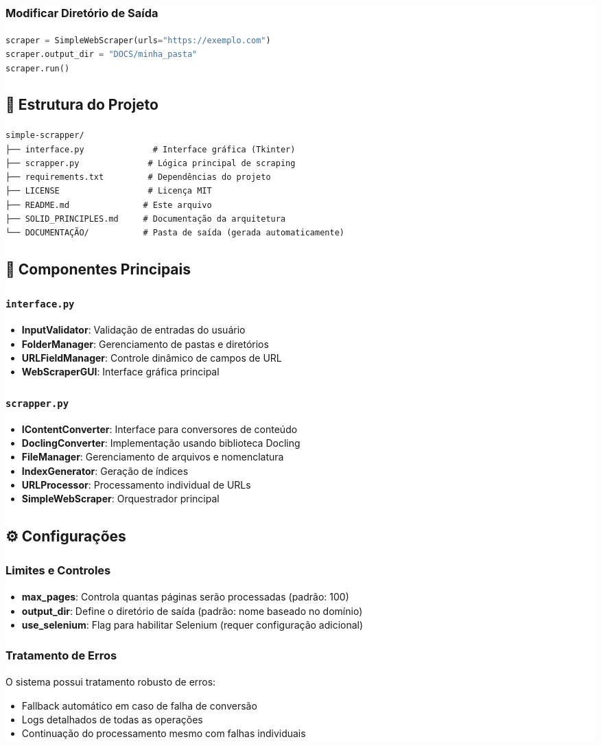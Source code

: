 ### Modificar Diretório de Saída

```python
scraper = SimpleWebScraper(urls="https://exemplo.com")
scraper.output_dir = "DOCS/minha_pasta"
scraper.run()
```

## 📂 Estrutura do Projeto

```
simple-scrapper/
├── interface.py              # Interface gráfica (Tkinter)
├── scrapper.py              # Lógica principal de scraping
├── requirements.txt         # Dependências do projeto
├── LICENSE                  # Licença MIT
├── README.md               # Este arquivo
├── SOLID_PRINCIPLES.md     # Documentação da arquitetura
└── DOCUMENTAÇÃO/           # Pasta de saída (gerada automaticamente)
```

## 🎯 Componentes Principais

### `interface.py`

- **InputValidator**: Validação de entradas do usuário
- **FolderManager**: Gerenciamento de pastas e diretórios
- **URLFieldManager**: Controle dinâmico de campos de URL
- **WebScraperGUI**: Interface gráfica principal

### `scrapper.py`

- **IContentConverter**: Interface para conversores de conteúdo
- **DoclingConverter**: Implementação usando biblioteca Docling
- **FileManager**: Gerenciamento de arquivos e nomenclatura
- **IndexGenerator**: Geração de índices
- **URLProcessor**: Processamento individual de URLs
- **SimpleWebScraper**: Orquestrador principal

## ⚙️ Configurações

### Limites e Controles

- **max_pages**: Controla quantas páginas serão processadas (padrão: 100)
- **output_dir**: Define o diretório de saída (padrão: nome baseado no domínio)
- **use_selenium**: Flag para habilitar Selenium (requer configuração adicional)

### Tratamento de Erros

O sistema possui tratamento robusto de erros:
- Fallback automático em caso de falha de conversão
- Logs detalhados de todas as operações
- Continuação do processamento mesmo com falhas individuais
